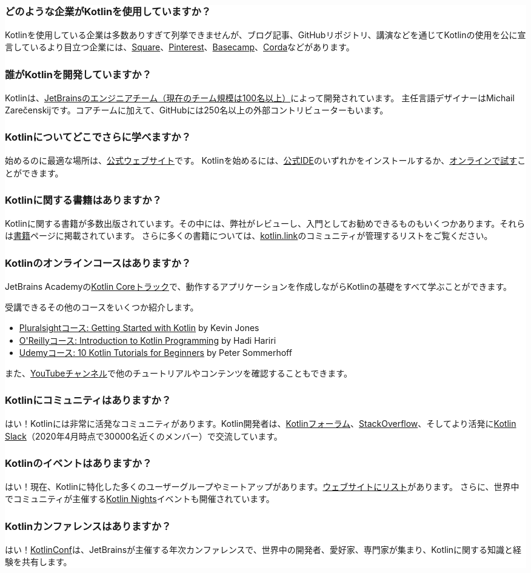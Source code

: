 ### どのような企業がKotlinを使用していますか？

Kotlinを使用している企業は多数ありすぎて列挙できませんが、ブログ記事、GitHubリポジトリ、講演などを通じてKotlinの使用を公に宣言しているより目立つ企業には、[Square](https://medium.com/square-corner-blog/square-open-source-loves-kotlin-c57c21710a17)、[Pinterest](https://www.youtube.com/watch?v=mDpnc45WwlI)、[Basecamp](https://signalvnoise.com/svn3/using-kotlin-to-make-android-apis-fun-again/)、[Corda](https://corda.net/blog/kotlin/)などがあります。

### 誰がKotlinを開発していますか？

Kotlinは、[JetBrainsのエンジニアチーム（現在のチーム規模は100名以上）](https://www.jetbrains.com/)によって開発されています。
主任言語デザイナーはMichail Zarečenskijです。コアチームに加えて、GitHubには250名以上の外部コントリビューターもいます。

### Kotlinについてどこでさらに学べますか？

始めるのに最適な場所は、[公式ウェブサイト](https://kotlinlang.org)です。
Kotlinを始めるには、[公式IDE](kotlin-ide.md)のいずれかをインストールするか、[オンラインで試す](https://play.kotlinlang.org)ことができます。

### Kotlinに関する書籍はありますか？

Kotlinに関する書籍が多数出版されています。その中には、弊社がレビューし、入門としてお勧めできるものもいくつかあります。それらは[書籍](books.md)ページに掲載されています。
さらに多くの書籍については、[kotlin.link](https://kotlin.link/)のコミュニティが管理するリストをご覧ください。

### Kotlinのオンラインコースはありますか？

JetBrains Academyの[Kotlin Coreトラック](https://hyperskill.org/tracks?category=4&utm_source=jbkotlin_hs&utm_medium=referral&utm_campaign=kotlinlang-docs&utm_content=button_1&utm_term=22.03.23)で、動作するアプリケーションを作成しながらKotlinの基礎をすべて学ぶことができます。

受講できるその他のコースをいくつか紹介します。
* [Pluralsightコース: Getting Started with Kotlin](https://www.pluralsight.com/courses/kotlin-getting-started) by Kevin Jones
* [O'Reillyコース: Introduction to Kotlin Programming](https://www.oreilly.com/library/view/introduction-to-kotlin/9781491964125/) by Hadi Hariri
* [Udemyコース: 10 Kotlin Tutorials for Beginners](https://petersommerhoff.com/dev/kotlin/kotlin-beginner-tutorial/) by Peter Sommerhoff

また、[YouTubeチャンネル](https://www.youtube.com/c/Kotlin)で他のチュートリアルやコンテンツを確認することもできます。

### Kotlinにコミュニティはありますか？

はい！Kotlinには非常に活発なコミュニティがあります。Kotlin開発者は、[Kotlinフォーラム](https://discuss.kotlinlang.org)、[StackOverflow](https://stackoverflow.com/questions/tagged/kotlin)、そしてより活発に[Kotlin Slack](https://slack.kotlinlang.org)（2020年4月時点で30000名近くのメンバー）で交流しています。

### Kotlinのイベントはありますか？

はい！現在、Kotlinに特化した多くのユーザーグループやミートアップがあります。[ウェブサイトにリスト](https://kotlinlang.org/user-groups/user-group-list.html)があります。
さらに、世界中でコミュニティが主催する[Kotlin Nights](https://kotlinlang.org/community/events.html)イベントも開催されています。

### Kotlinカンファレンスはありますか？

はい！[KotlinConf](https://kotlinconf.com/)は、JetBrainsが主催する年次カンファレンスで、世界中の開発者、愛好家、専門家が集まり、Kotlinに関する知識と経験を共有します。
